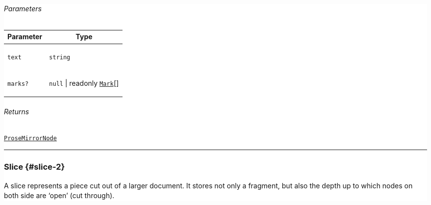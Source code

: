 ###### Parameters

<table>
<thead>
<tr>
<th>Parameter</th>
<th>Type</th>
</tr>
</thead>
<tbody>
<tr>
<td>

`text`

</td>
<td>

`string`

</td>
</tr>
<tr>
<td>

`marks?`

</td>
<td>

`null` \| readonly [`Mark`](#mark)[]

</td>
</tr>
</tbody>
</table>

###### Returns

[`ProseMirrorNode`](#prosemirrornode)





***

### Slice {#slice-2}



A slice represents a piece cut out of a larger document. It
stores not only a fragment, but also the depth up to which nodes on
both side are ‘open’ (cut through).







